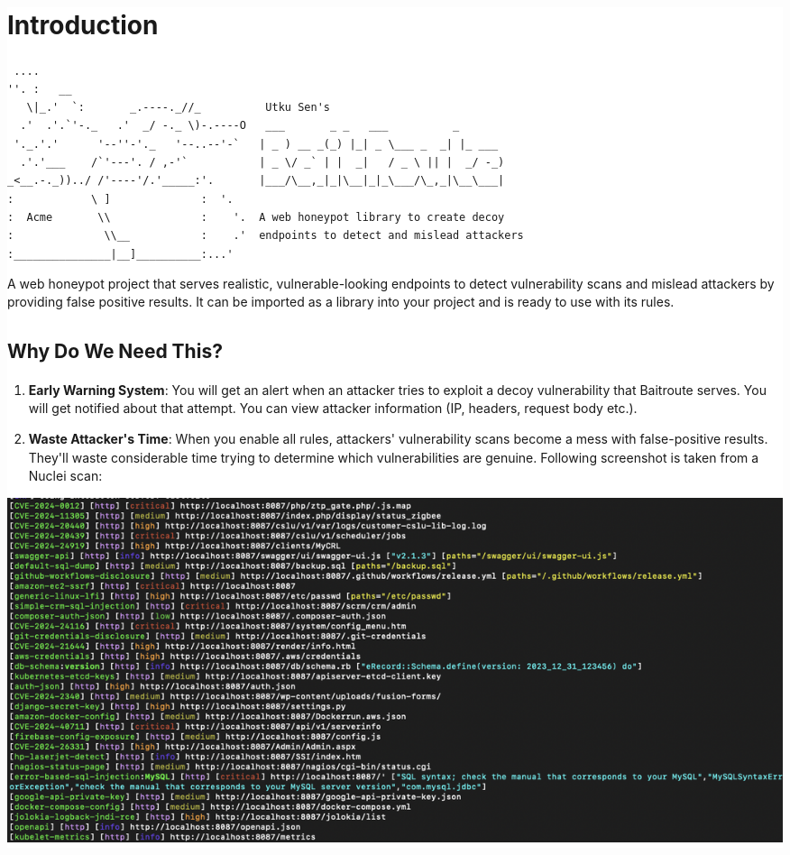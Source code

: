 # Introduction

```
 ....
''. :   __
   \|_.'  `:       _.----._//_          Utku Sen's          
  .'  .'.`'-._   .'  _/ -._ \)-.----O   ___       _ _   ___          _       
 '._.'.'      '--''-'._   '--..--'-`   | _ ) __ _(_) |_| _ \___ _  _| |_ ___    
  .'.'___    /`'---'. / ,-'`           | _ \/ _` | |  _|   / _ \ || |  _/ -_) 
_<__.-._))../ /'----'/.'_____:'.       |___/\__,_|_|\__|_|_\___/\_,_|\__\___| 
:            \ ]              :  '.                                    
:  Acme       \\              :    '.  A web honeypot library to create decoy  
:              \\__           :    .'  endpoints to detect and mislead attackers
:_______________|__]__________:...'                    
```

A web honeypot project that serves realistic, vulnerable-looking endpoints to detect vulnerability scans and mislead attackers by providing false positive results. It can be imported as a library into your project and is ready to use with its rules.

## Why Do We Need This?

1. **Early Warning System**: You will get an alert when an attacker tries to exploit a decoy vulnerability that Baitroute serves. You will get notified about that attempt. You can view attacker information (IP, headers, request body etc.).

2. **Waste Attacker's Time**: When you enable all rules, attackers' vulnerability scans become a mess with false-positive results. They'll waste considerable time trying to determine which vulnerabilities are genuine. Following screenshot is taken from a Nuclei scan:

![nuclei-scan](screenshot/nuclei.png)
